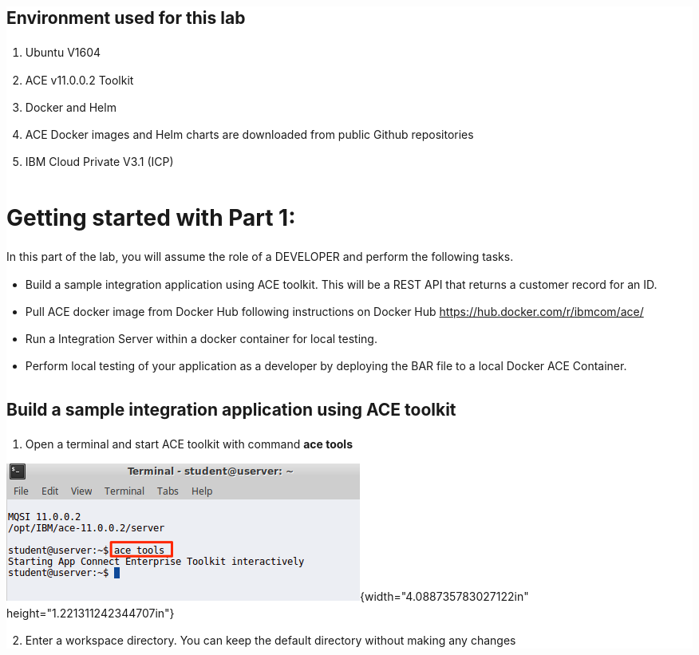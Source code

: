 Environment used for this lab
-----------------------------

1.  Ubuntu V1604

2.  ACE v11.0.0.2 Toolkit

3.  Docker and Helm

4.  ACE Docker images and Helm charts are downloaded from public Github
    repositories

5.  IBM Cloud Private V3.1 (ICP)

Getting started with Part 1:
============================

In this part of the lab, you will assume the role of a DEVELOPER and
perform the following tasks.

-   Build a sample integration application using ACE toolkit. This will
    be a REST API that returns a customer record for an ID.

-   Pull ACE docker image from Docker Hub following instructions on
    Docker Hub <https://hub.docker.com/r/ibmcom/ace/>

-   Run a Integration Server within a docker container for local
    testing.

-   Perform local testing of your application as a developer by
    deploying the BAR file to a local Docker ACE Container.

Build a sample integration application using ACE toolkit
--------------------------------------------------------

1.  Open a terminal and start ACE toolkit with command **ace tools**

![](images/media/image3.png){width="4.088735783027122in"
height="1.221311242344707in"}

2.  Enter a workspace directory. You can keep the default directory
    without making any changes
